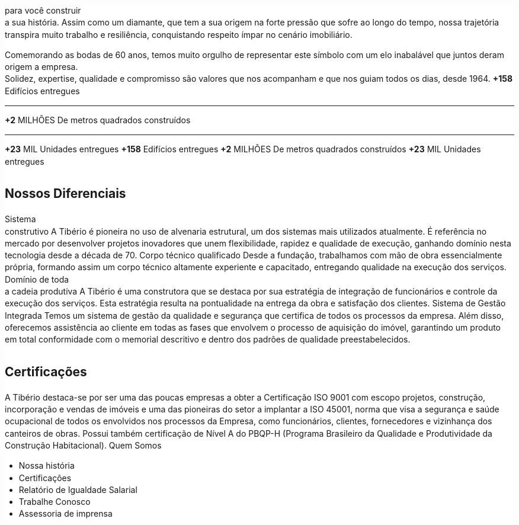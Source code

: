 para você construir  
a sua história. 
Assim como um diamante, que tem a sua origem na forte pressão que sofre ao longo do tempo, nossa trajetória transpira muito trabalho e resiliência, conquistando respeito ímpar no cenário imobiliário.  
  
Comemorando as bodas de 60 anos, temos muito orgulho de representar este símbolo com um elo inabalável que juntos deram origem a empresa.  
Solidez, expertise, qualidade e compromisso são valores que nos acompanham e que nos guiam todos os dias, desde 1964. 
**+158**
Edifícios entregues
* * *
**+2** MILHÕES
De metros quadrados construídos
* * *
**+23** MIL
Unidades entregues
**+158**
Edifícios entregues
**+2** MILHÕES
De metros quadrados construídos
**+23** MIL
Unidades entregues
## Nossos Diferenciais
Sistema   
construtivo
A Tibério é pioneira no uso de alvenaria estrutural, um dos sistemas mais utilizados atualmente. É referência no mercado por desenvolver projetos inovadores que unem flexibilidade, rapidez e qualidade de execução, ganhando domínio nesta tecnologia desde a década de 70. 
Corpo técnico qualificado
Desde a fundação, trabalhamos com mão de obra essencialmente própria, formando assim um corpo técnico altamente experiente e capacitado, entregando qualidade na execução dos serviços. 
Domínio de toda  
a cadeia produtiva
A Tibério é uma construtora que se destaca por sua estratégia de integração de funcionários e controle da execução dos serviços. Esta estratégia resulta na pontualidade na entrega da obra e satisfação dos clientes. 
Sistema de Gestão Integrada
Temos um sistema de gestão da qualidade e segurança que certifica de todos os processos da empresa. Além disso, oferecemos assistência ao cliente em todas as fases que envolvem o processo de aquisição do imóvel, garantindo um produto em total conformidade com o memorial descritivo e dentro dos padrões de qualidade preestabelecidos. 
## Certificações
A Tibério destaca-se por ser uma das poucas empresas a obter a Certificação ISO 9001 com escopo projetos, construção, incorporação e vendas de imóveis e uma das pioneiras do setor a implantar a ISO 45001, norma que visa a segurança e saúde ocupacional de todos os envolvidos nos processos da Empresa, como funcionários, clientes, fornecedores e vizinhança dos canteiros de obras. Possui também certificação de Nível A do PBQP-H (Programa Brasileiro da Qualidade e Produtividade da Construção Habitacional). 
Quem Somos
  * Nossa história
  * Certificações
  * Relatório de Igualdade Salarial
  * Trabalhe Conosco
  * Assessoria de imprensa
